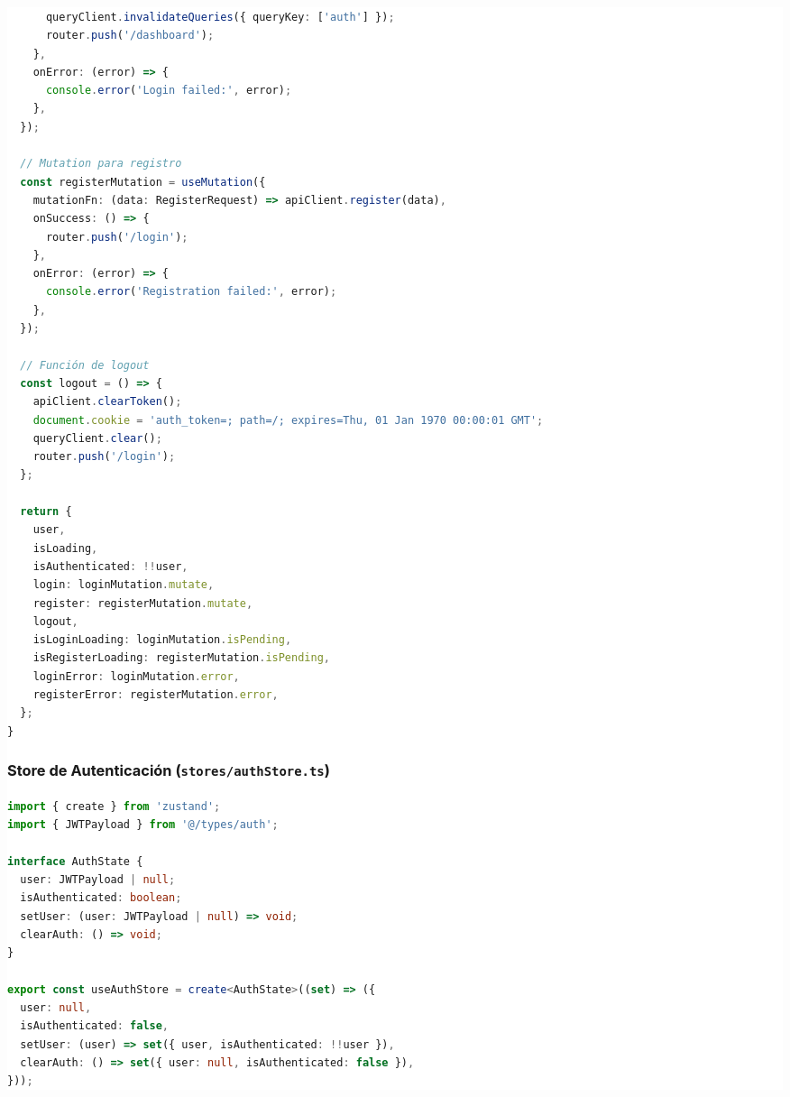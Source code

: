 ```typescript
      queryClient.invalidateQueries({ queryKey: ['auth'] });
      router.push('/dashboard');
    },
    onError: (error) => {
      console.error('Login failed:', error);
    },
  });

  // Mutation para registro
  const registerMutation = useMutation({
    mutationFn: (data: RegisterRequest) => apiClient.register(data),
    onSuccess: () => {
      router.push('/login');
    },
    onError: (error) => {
      console.error('Registration failed:', error);
    },
  });

  // Función de logout
  const logout = () => {
    apiClient.clearToken();
    document.cookie = 'auth_token=; path=/; expires=Thu, 01 Jan 1970 00:00:01 GMT';
    queryClient.clear();
    router.push('/login');
  };

  return {
    user,
    isLoading,
    isAuthenticated: !!user,
    login: loginMutation.mutate,
    register: registerMutation.mutate,
    logout,
    isLoginLoading: loginMutation.isPending,
    isRegisterLoading: registerMutation.isPending,
    loginError: loginMutation.error,
    registerError: registerMutation.error,
  };
}
```

### Store de Autenticación (`stores/authStore.ts`)

```typescript
import { create } from 'zustand';
import { JWTPayload } from '@/types/auth';

interface AuthState {
  user: JWTPayload | null;
  isAuthenticated: boolean;
  setUser: (user: JWTPayload | null) => void;
  clearAuth: () => void;
}

export const useAuthStore = create<AuthState>((set) => ({
  user: null,
  isAuthenticated: false,
  setUser: (user) => set({ user, isAuthenticated: !!user }),
  clearAuth: () => set({ user: null, isAuthenticated: false }),
}));
```
